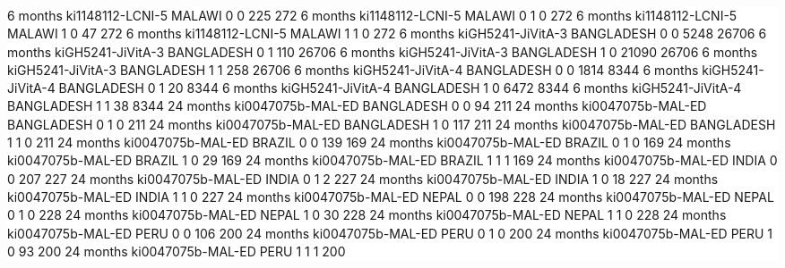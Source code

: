 6 months    ki1148112-LCNI-5           MALAWI                         0                   0      225     272
6 months    ki1148112-LCNI-5           MALAWI                         0                   1        0     272
6 months    ki1148112-LCNI-5           MALAWI                         1                   0       47     272
6 months    ki1148112-LCNI-5           MALAWI                         1                   1        0     272
6 months    kiGH5241-JiVitA-3          BANGLADESH                     0                   0     5248   26706
6 months    kiGH5241-JiVitA-3          BANGLADESH                     0                   1      110   26706
6 months    kiGH5241-JiVitA-3          BANGLADESH                     1                   0    21090   26706
6 months    kiGH5241-JiVitA-3          BANGLADESH                     1                   1      258   26706
6 months    kiGH5241-JiVitA-4          BANGLADESH                     0                   0     1814    8344
6 months    kiGH5241-JiVitA-4          BANGLADESH                     0                   1       20    8344
6 months    kiGH5241-JiVitA-4          BANGLADESH                     1                   0     6472    8344
6 months    kiGH5241-JiVitA-4          BANGLADESH                     1                   1       38    8344
24 months   ki0047075b-MAL-ED          BANGLADESH                     0                   0       94     211
24 months   ki0047075b-MAL-ED          BANGLADESH                     0                   1        0     211
24 months   ki0047075b-MAL-ED          BANGLADESH                     1                   0      117     211
24 months   ki0047075b-MAL-ED          BANGLADESH                     1                   1        0     211
24 months   ki0047075b-MAL-ED          BRAZIL                         0                   0      139     169
24 months   ki0047075b-MAL-ED          BRAZIL                         0                   1        0     169
24 months   ki0047075b-MAL-ED          BRAZIL                         1                   0       29     169
24 months   ki0047075b-MAL-ED          BRAZIL                         1                   1        1     169
24 months   ki0047075b-MAL-ED          INDIA                          0                   0      207     227
24 months   ki0047075b-MAL-ED          INDIA                          0                   1        2     227
24 months   ki0047075b-MAL-ED          INDIA                          1                   0       18     227
24 months   ki0047075b-MAL-ED          INDIA                          1                   1        0     227
24 months   ki0047075b-MAL-ED          NEPAL                          0                   0      198     228
24 months   ki0047075b-MAL-ED          NEPAL                          0                   1        0     228
24 months   ki0047075b-MAL-ED          NEPAL                          1                   0       30     228
24 months   ki0047075b-MAL-ED          NEPAL                          1                   1        0     228
24 months   ki0047075b-MAL-ED          PERU                           0                   0      106     200
24 months   ki0047075b-MAL-ED          PERU                           0                   1        0     200
24 months   ki0047075b-MAL-ED          PERU                           1                   0       93     200
24 months   ki0047075b-MAL-ED          PERU                           1                   1        1     200